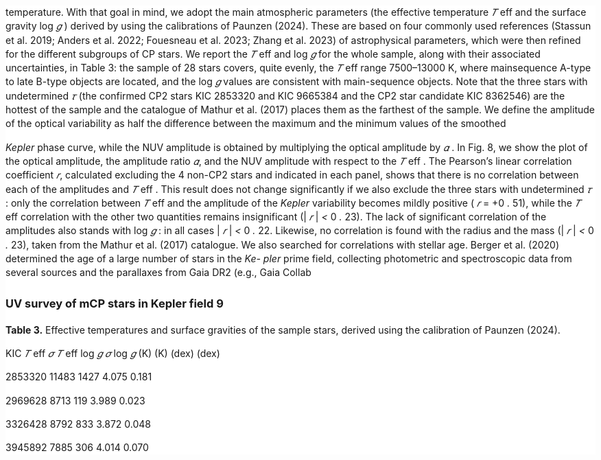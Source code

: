 temperature.
With that goal in mind, we adopt the main atmospheric parameters
(the effective temperature *𝑇* eff and the surface gravity log *𝑔* ) derived
by using the calibrations of Paunzen (2024). These are based on
four commonly used references (Stassun et al. 2019; Anders et al.
2022; Fouesneau et al. 2023; Zhang et al. 2023) of astrophysical
parameters, which were then refined for the different subgroups of
CP stars. We report the *𝑇* eff and log *𝑔* for the whole sample, along
with their associated uncertainties, in Table 3: the sample of 28
stars covers, quite evenly, the *𝑇* eff range 7500–13000 K, where mainsequence A-type to late B-type objects are located, and the log *𝑔*
values are consistent with main-sequence objects. Note that the three
stars with undetermined *𝜏* (the confirmed CP2 stars KIC 2853320
and KIC 9665384 and the CP2 star candidate KIC 8362546) are the
hottest of the sample and the catalogue of Mathur et al. (2017) places
them as the farthest of the sample.
We define the amplitude of the optical variability as half the difference between the maximum and the minimum values of the smoothed

*Kepler* phase curve, while the NUV amplitude is obtained by multiplying the optical amplitude by *𝛼* . In Fig. 8, we show the plot of
the optical amplitude, the amplitude ratio *𝛼*, and the NUV amplitude
with respect to the *𝑇* eff . The Pearson’s linear correlation coefficient
*𝑟*, calculated excluding the 4 non-CP2 stars and indicated in each
panel, shows that there is no correlation between each of the amplitudes and *𝑇* eff . This result does not change significantly if we also
exclude the three stars with undetermined *𝜏* : only the correlation
between *𝑇* eff and the amplitude of the *Kepler* variability becomes
mildly positive ( *𝑟* = +0 *.* 51), while the *𝑇* eff correlation with the other
two quantities remains insignificant (| *𝑟* | *<* 0 *.* 23). The lack of significant correlation of the amplitudes also stands with log *𝑔* : in all cases
| *𝑟* | *<* 0 *.* 22. Likewise, no correlation is found with the radius and the
mass (| *𝑟* | *<* 0 *.* 23), taken from the Mathur et al. (2017) catalogue.
We also searched for correlations with stellar age. Berger et al.
(2020) determined the age of a large number of stars in the *Ke-*
*pler* prime field, collecting photometric and spectroscopic data from
several sources and the parallaxes from Gaia DR2 (e.g., Gaia Collab
### UV survey of mCP stars in Kepler field 9

**Table 3.** Effective temperatures and surface gravities of the sample stars,
derived using the calibration of Paunzen (2024).

KIC *𝑇* eff *𝜎* *𝑇* eff log *𝑔* *𝜎* log *𝑔*
(K) (K) (dex) (dex)

2853320 11483 1427 4.075 0.181

2969628 8713 119 3.989 0.023

3326428 8792 833 3.872 0.048

3945892 7885 306 4.014 0.070
